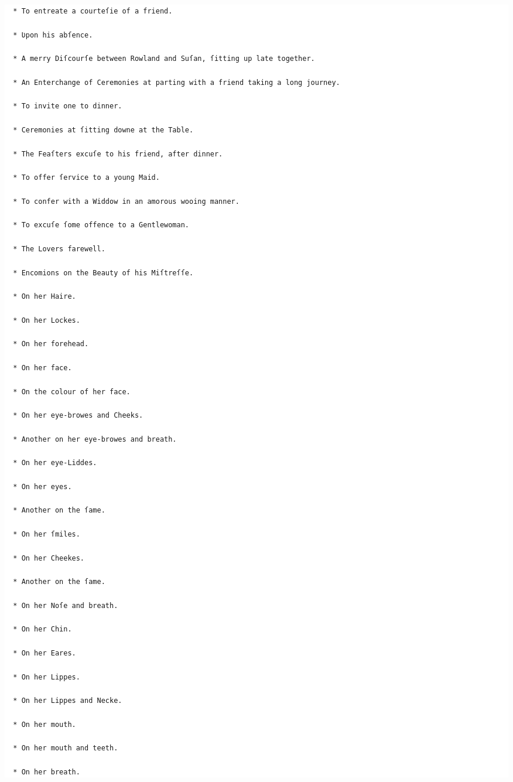       * To entreate a courteſie of a friend.

      * Ʋpon his abſence.

      * A merry Diſcourſe between Rowland and Suſan, ſitting up late together.

      * An Enterchange of Ceremonies at parting with a friend taking a long journey.

      * To invite one to dinner.

      * Ceremonies at ſitting downe at the Table.

      * The Feaſters excuſe to his friend, after dinner.

      * To offer ſervice to a young Maid.

      * To confer with a Widdow in an amorous wooing manner.

      * To excuſe ſome offence to a Gentlewoman.

      * The Lovers farewell.

      * Encomions on the Beauty of his Miſtreſſe.

      * On her Haire.

      * On her Lockes.

      * On her forehead.

      * On her face.

      * On the colour of her face.

      * On her eye-browes and Cheeks.

      * Another on her eye-browes and breath.

      * On her eye-Liddes.

      * On her eyes.

      * Another on the ſame.

      * On her ſmiles.

      * On her Cheekes.

      * Another on the ſame.

      * On her Noſe and breath.

      * On her Chin.

      * On her Eares.

      * On her Lippes.

      * On her Lippes and Necke.

      * On her mouth.

      * On her mouth and teeth.

      * On her breath.
